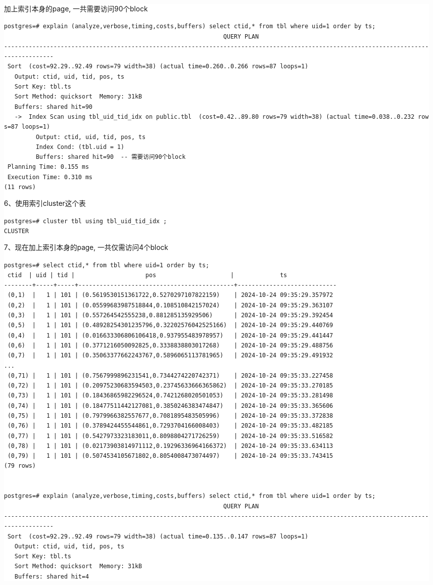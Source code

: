加上索引本身的page, 一共需要访问90个block  
```  
postgres=# explain (analyze,verbose,timing,costs,buffers) select ctid,* from tbl where uid=1 order by ts;  
                                                              QUERY PLAN                                                                
--------------------------------------------------------------------------------------------------------------------------------------  
 Sort  (cost=92.29..92.49 rows=79 width=38) (actual time=0.260..0.266 rows=87 loops=1)  
   Output: ctid, uid, tid, pos, ts  
   Sort Key: tbl.ts  
   Sort Method: quicksort  Memory: 31kB  
   Buffers: shared hit=90  
   ->  Index Scan using tbl_uid_tid_idx on public.tbl  (cost=0.42..89.80 rows=79 width=38) (actual time=0.038..0.232 rows=87 loops=1)  
         Output: ctid, uid, tid, pos, ts  
         Index Cond: (tbl.uid = 1)  
         Buffers: shared hit=90  -- 需要访问90个block  
 Planning Time: 0.155 ms  
 Execution Time: 0.310 ms  
(11 rows)  
```  
  
6、使用索引cluster这个表  
```  
postgres=# cluster tbl using tbl_uid_tid_idx ;  
CLUSTER  
```  
  
7、现在加上索引本身的page, 一共仅需访问4个block    
```  
postgres=# select ctid,* from tbl where uid=1 order by ts;  
 ctid  | uid | tid |                    pos                     |             ts               
--------+-----+-----+--------------------------------------------+----------------------------  
 (0,1)  |   1 | 101 | (0.5619530151361722,0.5270297107822159)    | 2024-10-24 09:35:29.357972  
 (0,2)  |   1 | 101 | (0.05599683987518844,0.108510842157024)    | 2024-10-24 09:35:29.363107  
 (0,3)  |   1 | 101 | (0.557264542555238,0.881285135929506)      | 2024-10-24 09:35:29.392454  
 (0,5)  |   1 | 101 | (0.48928254301235796,0.32202576042525166)  | 2024-10-24 09:35:29.440769  
 (0,4)  |   1 | 101 | (0.016633306806106418,0.937955483978957)   | 2024-10-24 09:35:29.441447  
 (0,6)  |   1 | 101 | (0.3771216050092825,0.3338838803017268)    | 2024-10-24 09:35:29.488756  
 (0,7)  |   1 | 101 | (0.35063377662243767,0.5896065113781965)   | 2024-10-24 09:35:29.491932  
...  
 (0,71) |   1 | 101 | (0.7567999896231541,0.7344274220742371)    | 2024-10-24 09:35:33.227458  
 (0,72) |   1 | 101 | (0.20975230683594503,0.23745633666365862)  | 2024-10-24 09:35:33.270185  
 (0,73) |   1 | 101 | (0.18436865982296524,0.7421268020501053)   | 2024-10-24 09:35:33.281498  
 (0,74) |   1 | 101 | (0.18477511442127081,0.3850246383474847)   | 2024-10-24 09:35:33.365606  
 (0,75) |   1 | 101 | (0.7979966382557677,0.7081895483505996)    | 2024-10-24 09:35:33.372838  
 (0,76) |   1 | 101 | (0.3789424455544861,0.7293704166008403)    | 2024-10-24 09:35:33.482185  
 (0,77) |   1 | 101 | (0.5427973323183011,0.8098804271726259)    | 2024-10-24 09:35:33.516582  
 (0,78) |   1 | 101 | (0.02173903814971112,0.19296336964166372)  | 2024-10-24 09:35:33.634113  
 (0,79) |   1 | 101 | (0.5074534105671802,0.8054008473074497)    | 2024-10-24 09:35:33.743415  
(79 rows)  
  
  
postgres=# explain (analyze,verbose,timing,costs,buffers) select ctid,* from tbl where uid=1 order by ts;  
                                                              QUERY PLAN                                                                
--------------------------------------------------------------------------------------------------------------------------------------  
 Sort  (cost=92.29..92.49 rows=79 width=38) (actual time=0.135..0.147 rows=87 loops=1)  
   Output: ctid, uid, tid, pos, ts  
   Sort Key: tbl.ts  
   Sort Method: quicksort  Memory: 31kB  
   Buffers: shared hit=4  
```